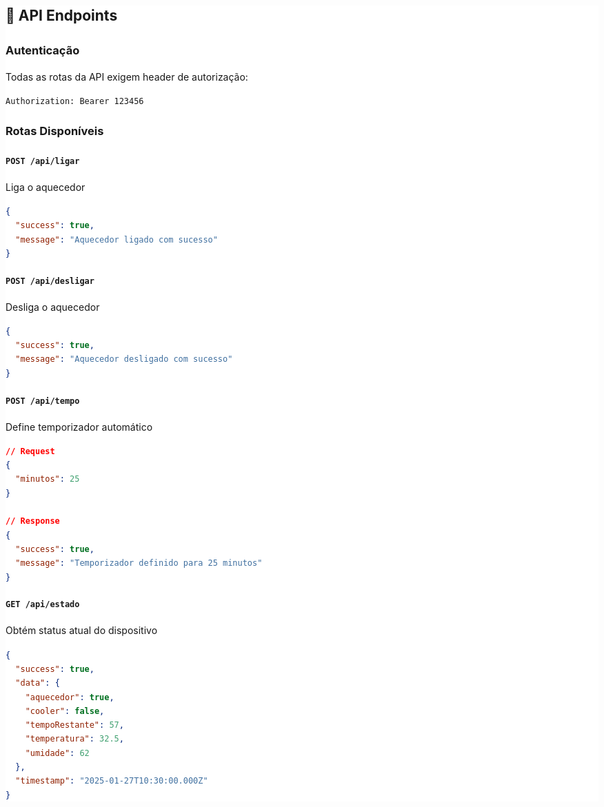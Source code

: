 ## 📡 API Endpoints

### Autenticação
Todas as rotas da API exigem header de autorização:
```
Authorization: Bearer 123456
```

### Rotas Disponíveis

#### `POST /api/ligar`
Liga o aquecedor
```json
{
  "success": true,
  "message": "Aquecedor ligado com sucesso"
}
```

#### `POST /api/desligar`
Desliga o aquecedor
```json
{
  "success": true,
  "message": "Aquecedor desligado com sucesso"
}
```

#### `POST /api/tempo`
Define temporizador automático
```json
// Request
{
  "minutos": 25
}

// Response
{
  "success": true,
  "message": "Temporizador definido para 25 minutos"
}
```

#### `GET /api/estado`
Obtém status atual do dispositivo
```json
{
  "success": true,
  "data": {
    "aquecedor": true,
    "cooler": false,
    "tempoRestante": 57,
    "temperatura": 32.5,
    "umidade": 62
  },
  "timestamp": "2025-01-27T10:30:00.000Z"
}
```
